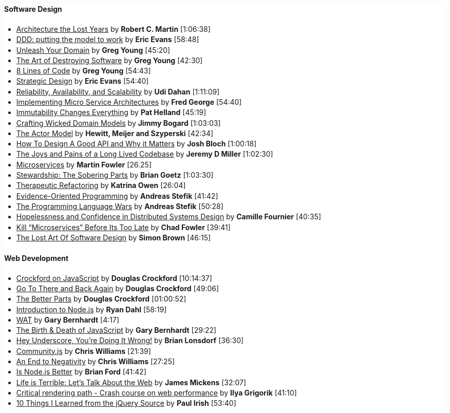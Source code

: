 #### Software Design

- [Architecture the Lost Years](https://www.youtube.com/watch?v=WpkDN78P884) by **Robert C. Martin** \[1:06:38\]
- [DDD: putting the model to work](http://www.infoq.com/presentations/model-to-work-evans) by **Eric Evans** \[58:48\]
- [Unleash Your Domain](https://vimeo.com/19428577) by **Greg Young** \[45:20\]
- [The Art of Destroying Software](https://vimeo.com/108441214) by **Greg Young** \[42:30\]
- [8 Lines of Code](https://www.infoq.com/presentations/8-lines-code-refactoring) by **Greg Young** \[54:43\]
- [Strategic Design](http://www.infoq.com/presentations/strategic-design-evans) by **Eric Evans** \[54:40\]
- [Reliability, Availability, and Scalability](https://vimeo.com/6222577) by **Udi Dahan** \[1:11:09\]
- [Implementing Micro Service Architectures](https://vimeo.com/79866979) by **Fred George** \[54:40\]
- [Immutability Changes Everything](http://vimeo.com/52831373) by **Pat Helland** \[45:19\]
- [Crafting Wicked Domain Models](https://vimeo.com/43598193) by **Jimmy Bogard** \[1:03:03\]
- [The Actor Model](http://channel9.msdn.com/Shows/Going+Deep/Hewitt-Meijer-and-Szyperski-The-Actor-Model-everything-you-wanted-to-know-but-were-afraid-to-ask) by **Hewitt, Meijer and Szyperski** \[42:34\]
- [How To Design A Good API and Why it Matters](http://www.youtube.com/watch?v=aAb7hSCtvGw) by **Josh Bloch** \[1:00:18\]
- [The Joys and Pains of a Long Lived Codebase](http://www.infoq.com/presentations/Lessons-Learned-Jeremy-Miller) by **Jeremy D Miller** \[1:02:30\]
- [Microservices](https://www.youtube.com/watch?v=wgdBVIX9ifA) by **Martin Fowler** \[26.25\]
- [Stewardship: The Sobering Parts](https://www.youtube.com/watch?v=2y5Pv4yN0b0) by **Brian Goetz** \[1:03:30\]
- [Therapeutic Refactoring](https://www.youtube.com/watch?v=J4dlF0kcThQ) by **Katrina Owen** \[26:04\]
- [Evidence-Oriented Programming](https://www.youtube.com/watch?v=uEFrE6cgVNY) by **Andreas Stefik** \[41:42\]
- [The Programming Language Wars](https://www.youtube.com/watch?v=mDZ-QSLQIB8) by **Andreas Stefik** \[50:28\]
- [Hopelessness and Confidence in Distributed Systems Design](https://www.youtube.com/watch?v=TlU1opuCXB0) by **Camille Fournier** \[40:35\]
- [Kill “Microservices” Before Its Too Late](https://www.youtube.com/watch?v=-UKEPd2ipEk) by **Chad Fowler** \[39:41\]
- [The Lost Art Of Software Design](https://www.youtube.com/watch?v=XPSZC3mJRO0) by **Simon Brown** \[46:15\]

#### Web Development

- [Crockford on JavaScript](https://www.youtube.com/playlist?list=PL7664379246A246CB) by **Douglas Crockford** \[10:14:37\]
- [Go To There and Back Again](http://vimeo.com/78893726) by **Douglas Crockford** \[49:06\]
- [The Better Parts](https://www.youtube.com/watch?v=bo36MrBfTk4) by **Douglas Crockford** \[01:00:52\]
- [Introduction to Node.js](https://www.youtube.com/watch?v=M-sc73Y-zQA) by **Ryan Dahl** \[58:19\]
- [WAT](https://www.destroyallsoftware.com/talks/wat) by **Gary Bernhardt** \[4:17\]
- [The Birth & Death of JavaScript](https://www.destroyallsoftware.com/talks/the-birth-and-death-of-javascript) by **Gary Bernhardt** \[29:22\]
- [Hey Underscore, You’re Doing It Wrong!](http://www.youtube.com/watch?v=m3svKOdZijA) by **Brian Lonsdorf** \[36:30\]
- [Community.js](https://www.youtube.com/watch?v=23Yxji-tEfc) by **Chris Williams** \[21:39\]
- [An End to Negativity](https://www.youtube.com/watch?v=17rkSdkc5TI) by **Chris Williams** \[27:25\]
- [Is Node.js Better](https://www.youtube.com/watch?v=C5fa1LZYodQ) by **Brian Ford** \[41:42\]
- [Life is Terrible: Let’s Talk About the Web](http://vimeo.com/111122950) by **James Mickens** \[32:07\]
- [Critical rendering path - Crash course on web performance](https://www.youtube.com/watch?v=PkOBnYxqj3k) by **Ilya Grigorik** \[41:10\]
- [10 Things I Learned from the jQuery Source](https://vimeo.com/12529436) by **Paul Irish** \[53:40\]